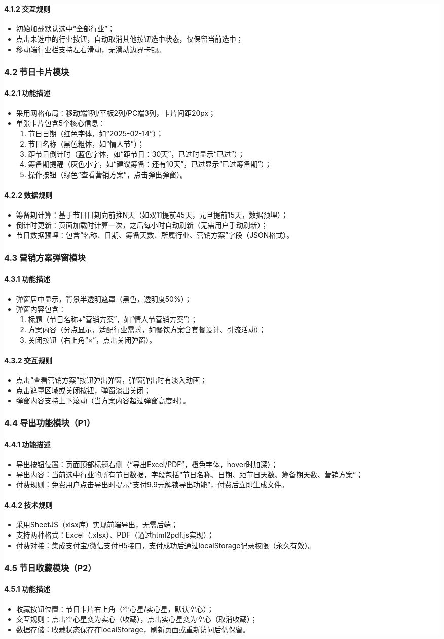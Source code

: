 #### 4.1.2 交互规则
- 初始加载默认选中“全部行业”；
- 点击未选中的行业按钮，自动取消其他按钮选中状态，仅保留当前选中；
- 移动端行业栏支持左右滑动，无滑动边界卡顿。

### 4.2 节日卡片模块
#### 4.2.1 功能描述
- 采用网格布局：移动端1列/平板2列/PC端3列，卡片间距20px；
- 单张卡片包含5个核心信息：
  1. 节日日期（红色字体，如“2025-02-14”）；
  2. 节日名称（黑色粗体，如“情人节”）；
  3. 距节日倒计时（蓝色字体，如“距节日：30天”，已过时显示“已过”）；
  4. 筹备期提醒（灰色小字，如“建议筹备：还有10天”，已过显示“已过筹备期”）；
  5. 操作按钮（绿色“查看营销方案”，点击弹出弹窗）。

#### 4.2.2 数据规则
- 筹备期计算：基于节日日期向前推N天（如双11提前45天，元旦提前15天，数据预埋）；
- 倒计时更新：页面加载时计算一次，之后每小时自动刷新（无需用户手动刷新）；
- 节日数据预埋：包含“名称、日期、筹备天数、所属行业、营销方案”字段（JSON格式）。

### 4.3 营销方案弹窗模块
#### 4.3.1 功能描述
- 弹窗居中显示，背景半透明遮罩（黑色，透明度50%）；
- 弹窗内容包含：
  1. 标题（节日名称+“营销方案”，如“情人节营销方案”）；
  2. 方案内容（分点显示，适配行业需求，如餐饮方案含套餐设计、引流活动）；
  3. 关闭按钮（右上角“×”，点击关闭弹窗）。

#### 4.3.2 交互规则
- 点击“查看营销方案”按钮弹出弹窗，弹窗弹出时有淡入动画；
- 点击遮罩区域或关闭按钮，弹窗淡出关闭；
- 弹窗内容支持上下滚动（当方案内容超过弹窗高度时）。

### 4.4 导出功能模块（P1）
#### 4.4.1 功能描述
- 导出按钮位置：页面顶部标题右侧（“导出Excel/PDF”，橙色字体，hover时加深）；
- 导出内容：当前选中行业的所有节日数据，字段包括“节日名称、日期、距节日天数、筹备期天数、营销方案”；
- 付费规则：免费用户点击导出时提示“支付9.9元解锁导出功能”，付费后立即生成文件。

#### 4.4.2 技术规则
- 采用SheetJS（xlsx库）实现前端导出，无需后端；
- 支持两种格式：Excel（.xlsx）、PDF（通过html2pdf.js实现）；
- 付费对接：集成支付宝/微信支付H5接口，支付成功后通过localStorage记录权限（永久有效）。

### 4.5 节日收藏模块（P2）
#### 4.5.1 功能描述
- 收藏按钮位置：节日卡片右上角（空心星/实心星，默认空心）；
- 交互规则：点击空心星变为实心（收藏），点击实心星变为空心（取消收藏）；
- 数据存储：收藏状态保存在localStorage，刷新页面或重新访问后仍保留。
